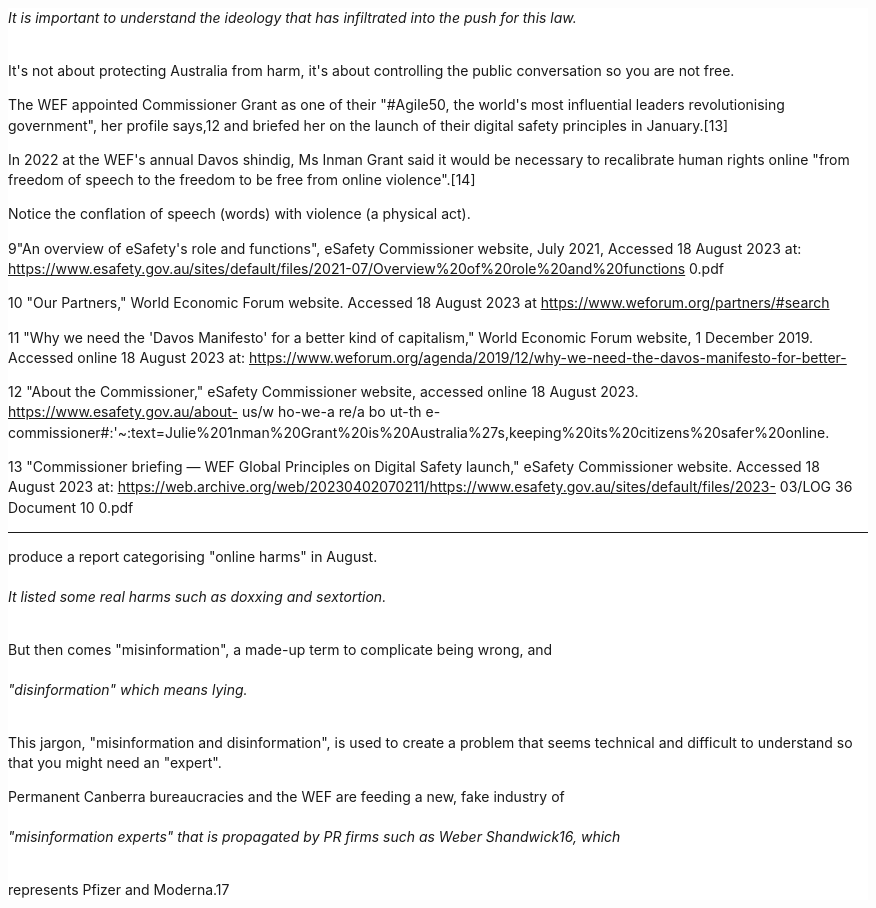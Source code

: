 ###### It is important to understand the ideology that has infiltrated into the push for this law.

It's not about protecting Australia from harm, it's about controlling the public conversation so
you are not free.

The WEF appointed Commissioner Grant as one of their "#Agile50, the world's most influential
leaders revolutionising government", her profile says,12 and briefed her on the launch of their
digital safety principles in January.[13]

In 2022 at the WEF's annual Davos shindig, Ms Inman Grant said it would be necessary to
recalibrate human rights online "from freedom of speech to the freedom to be free from
online violence".[14]

Notice the conflation of speech (words) with violence (a physical act).

9"An overview of eSafety's role and functions", eSafety Commissioner website, July 2021, Accessed 18 August 2023 at:
https://www.esafety.gov.au/sites/default/files/2021-07/Overview%20of%20role%20and%20functions 0.pdf

10 "Our Partners," World Economic Forum website. Accessed 18 August 2023 at https://www.weforum.org/partners/#search

11 "Why we need the 'Davos Manifesto' for a better kind of capitalism," World Economic Forum website, 1 December 2019.
Accessed online 18 August 2023 at: https://www.weforum.org/agenda/2019/12/why-we-need-the-davos-manifesto-for-better-

12 "About the Commissioner," eSafety Commissioner website, accessed online 18 August 2023. https://www.esafety.gov.au/about-
us/w ho-we-a re/a bo ut-th e-
commissioner#:'~:text=Julie%201nman%20Grant%20is%20Australia%27s,keeping%20its%20citizens%20safer%20online.

13
"Commissioner briefing — WEF Global Principles on Digital Safety launch," eSafety Commissioner website. Accessed 18 August
2023 at: https://web.archive.org/web/20230402070211/https://www.esafety.gov.au/sites/default/files/2023-
03/LOG 36 Document 10 0.pdf


-----

produce a report categorising "online harms" in August.

###### It listed some real harms such as doxxing and sextortion.

But then comes "misinformation", a made-up term to complicate being wrong, and
###### "disinformation" which means lying.

This jargon, "misinformation and disinformation", is used to create a problem that seems
technical and difficult to understand so that you might need an "expert".

Permanent Canberra bureaucracies and the WEF are feeding a new, fake industry of
###### "misinformation experts" that is propagated by PR firms such as Weber Shandwick16, which
represents Pfizer and Moderna.17
